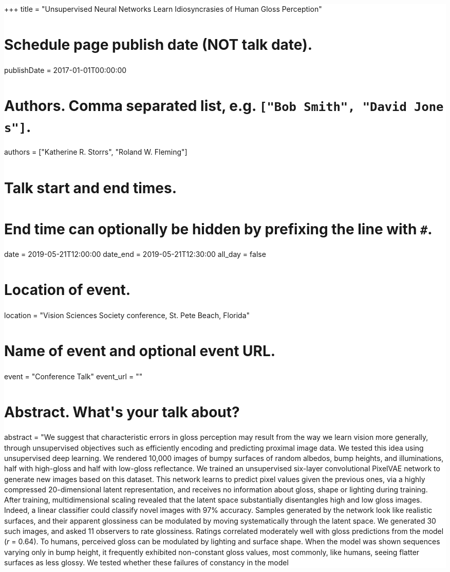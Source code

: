 +++
title = "Unsupervised Neural Networks Learn Idiosyncrasies of Human Gloss Perception"

# Schedule page publish date (NOT talk date).
publishDate = 2017-01-01T00:00:00

# Authors. Comma separated list, e.g. `["Bob Smith", "David Jones"]`.
authors = ["Katherine R. Storrs", "Roland W. Fleming"]

# Talk start and end times.
#   End time can optionally be hidden by prefixing the line with `#`.
date = 2019-05-21T12:00:00
date_end = 2019-05-21T12:30:00
all_day = false

# Location of event.
location = "Vision Sciences Society conference, St. Pete Beach, Florida"

# Name of event and optional event URL.
event = "Conference Talk"
event_url = ""

# Abstract. What's your talk about?
abstract = "We suggest that characteristic errors in gloss perception may result from the way we learn vision more
generally, through unsupervised objectives such as efficiently encoding and predicting proximal image data.
We tested this idea using unsupervised deep learning. We rendered 10,000 images of bumpy surfaces of
random albedos, bump heights, and illuminations, half with high-gloss and half with low-gloss reflectance. We
trained an unsupervised six-layer convolutional PixelVAE network to generate new images based on this
dataset. This network learns to predict pixel values given the previous ones, via a highly compressed
20-dimensional latent representation, and receives no information about gloss, shape or lighting during
training. After training, multidimensional scaling revealed that the latent space substantially disentangles high
and low gloss images. Indeed, a linear classifier could classify novel images with 97% accuracy. Samples
generated by the network look like realistic surfaces, and their apparent glossiness can be modulated by
moving systematically through the latent space. We generated 30 such images, and asked 11 observers to
rate glossiness. Ratings correlated moderately well with gloss predictions from the model (_r_ = 0.64). To
humans, perceived gloss can be modulated by lighting and surface shape. When the model was shown
sequences varying only in bump height, it frequently exhibited non-constant gloss values, most commonly, like
humans, seeing flatter surfaces as less glossy. We tested whether these failures of constancy in the model